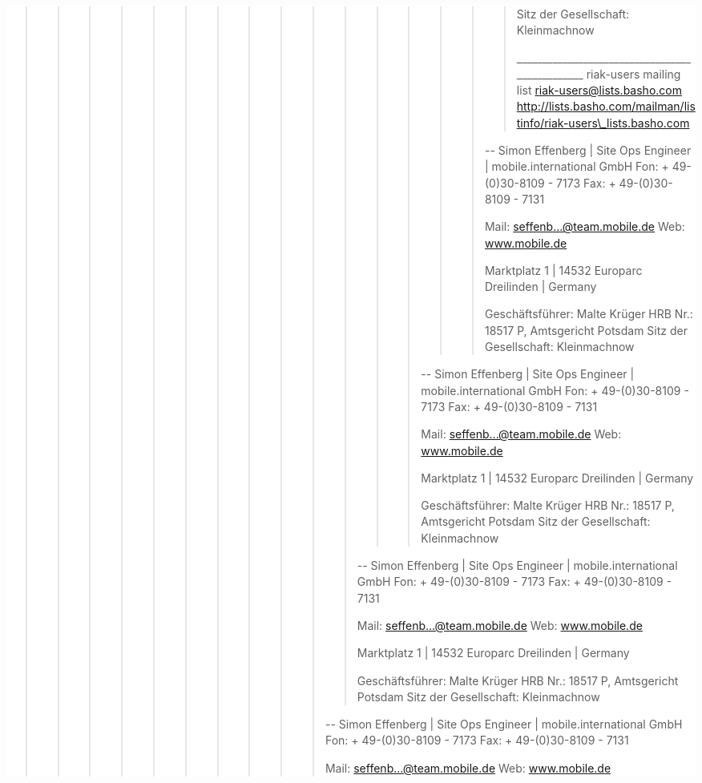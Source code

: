 >>>>>>>>>>>>>>>> Sitz der Gesellschaft: Kleinmachnow
>>>>>>>>>>>>>>>> 
>>>>>>>>>>>>>>>> \_\_\_\_\_\_\_\_\_\_\_\_\_\_\_\_\_\_\_\_\_\_\_\_\_\_\_\_\_\_\_\_\_\_\_\_\_\_\_\_\_\_\_\_\_\_\_
>>>>>>>>>>>>>>>> riak-users mailing list
>>>>>>>>>>>>>>>> riak-users@lists.basho.com
>>>>>>>>>>>>>>>> http://lists.basho.com/mailman/listinfo/riak-users\_lists.basho.com
>>>>>>>>>>>>>>> 
>>>>>>>>>>>>>>> 
>>>>>>>>>>>>>>> --
>>>>>>>>>>>>>>> Simon Effenberg | Site Ops Engineer | mobile.international GmbH
>>>>>>>>>>>>>>> Fon: + 49-(0)30-8109 - 7173
>>>>>>>>>>>>>>> Fax: + 49-(0)30-8109 - 7131
>>>>>>>>>>>>>>> 
>>>>>>>>>>>>>>> Mail: seffenb...@team.mobile.de
>>>>>>>>>>>>>>> Web: www.mobile.de
>>>>>>>>>>>>>>> 
>>>>>>>>>>>>>>> Marktplatz 1 | 14532 Europarc Dreilinden | Germany
>>>>>>>>>>>>>>> 
>>>>>>>>>>>>>>> 
>>>>>>>>>>>>>>> Geschäftsführer: Malte Krüger
>>>>>>>>>>>>>>> HRB Nr.: 18517 P, Amtsgericht Potsdam
>>>>>>>>>>>>>>> Sitz der Gesellschaft: Kleinmachnow
>>>>>>>>>>>>> 
>>>>>>>>>>>>> 
>>>>>>>>>>>>> --
>>>>>>>>>>>>> Simon Effenberg | Site Ops Engineer | mobile.international GmbH
>>>>>>>>>>>>> Fon: + 49-(0)30-8109 - 7173
>>>>>>>>>>>>> Fax: + 49-(0)30-8109 - 7131
>>>>>>>>>>>>> 
>>>>>>>>>>>>> Mail: seffenb...@team.mobile.de
>>>>>>>>>>>>> Web: www.mobile.de
>>>>>>>>>>>>> 
>>>>>>>>>>>>> Marktplatz 1 | 14532 Europarc Dreilinden | Germany
>>>>>>>>>>>>> 
>>>>>>>>>>>>> 
>>>>>>>>>>>>> Geschäftsführer: Malte Krüger
>>>>>>>>>>>>> HRB Nr.: 18517 P, Amtsgericht Potsdam
>>>>>>>>>>>>> Sitz der Gesellschaft: Kleinmachnow
>>>>>>>>>>> 
>>>>>>>>>>> 
>>>>>>>>>>> --
>>>>>>>>>>> Simon Effenberg | Site Ops Engineer | mobile.international GmbH
>>>>>>>>>>> Fon: + 49-(0)30-8109 - 7173
>>>>>>>>>>> Fax: + 49-(0)30-8109 - 7131
>>>>>>>>>>> 
>>>>>>>>>>> Mail: seffenb...@team.mobile.de
>>>>>>>>>>> Web: www.mobile.de
>>>>>>>>>>> 
>>>>>>>>>>> Marktplatz 1 | 14532 Europarc Dreilinden | Germany
>>>>>>>>>>> 
>>>>>>>>>>> 
>>>>>>>>>>> Geschäftsführer: Malte Krüger
>>>>>>>>>>> HRB Nr.: 18517 P, Amtsgericht Potsdam
>>>>>>>>>>> Sitz der Gesellschaft: Kleinmachnow
>>>>>>>>>> 
>>>>>>>>>> 
>>>>>>>>>> --
>>>>>>>>>> Simon Effenberg | Site Ops Engineer | mobile.international GmbH
>>>>>>>>>> Fon: + 49-(0)30-8109 - 7173
>>>>>>>>>> Fax: + 49-(0)30-8109 - 7131
>>>>>>>>>> 
>>>>>>>>>> Mail: seffenb...@team.mobile.de
>>>>>>>>>> Web: www.mobile.de